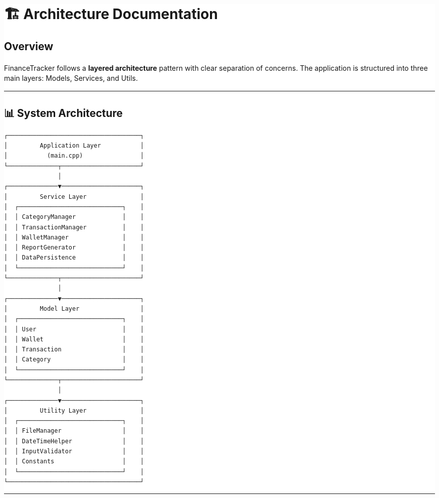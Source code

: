 # 🏗️ Architecture Documentation

## Overview

FinanceTracker follows a **layered architecture** pattern with clear separation of concerns. The application is structured into three main layers: Models, Services, and Utils.

---

## 📊 System Architecture

```
┌─────────────────────────────────────┐
│         Application Layer           │
│           (main.cpp)                │
└──────────────┬──────────────────────┘
               │
┌──────────────▼──────────────────────┐
│         Service Layer               │
│  ┌─────────────────────────────┐    │
│  │ CategoryManager             │    │
│  │ TransactionManager          │    │
│  │ WalletManager               │    │
│  │ ReportGenerator             │    │
│  │ DataPersistence             │    │
│  └─────────────────────────────┘    │
└──────────────┬──────────────────────┘
               │
┌──────────────▼──────────────────────┐
│         Model Layer                 │
│  ┌─────────────────────────────┐    │
│  │ User                        │    │
│  │ Wallet                      │    │
│  │ Transaction                 │    │
│  │ Category                    │    │
│  └─────────────────────────────┘    │
└──────────────┬──────────────────────┘
               │
┌──────────────▼──────────────────────┐
│         Utility Layer               │
│  ┌─────────────────────────────┐    │
│  │ FileManager                 │    │
│  │ DateTimeHelper              │    │
│  │ InputValidator              │    │
│  │ Constants                   │    │
│  └─────────────────────────────┘    │
└─────────────────────────────────────┘
```

---
